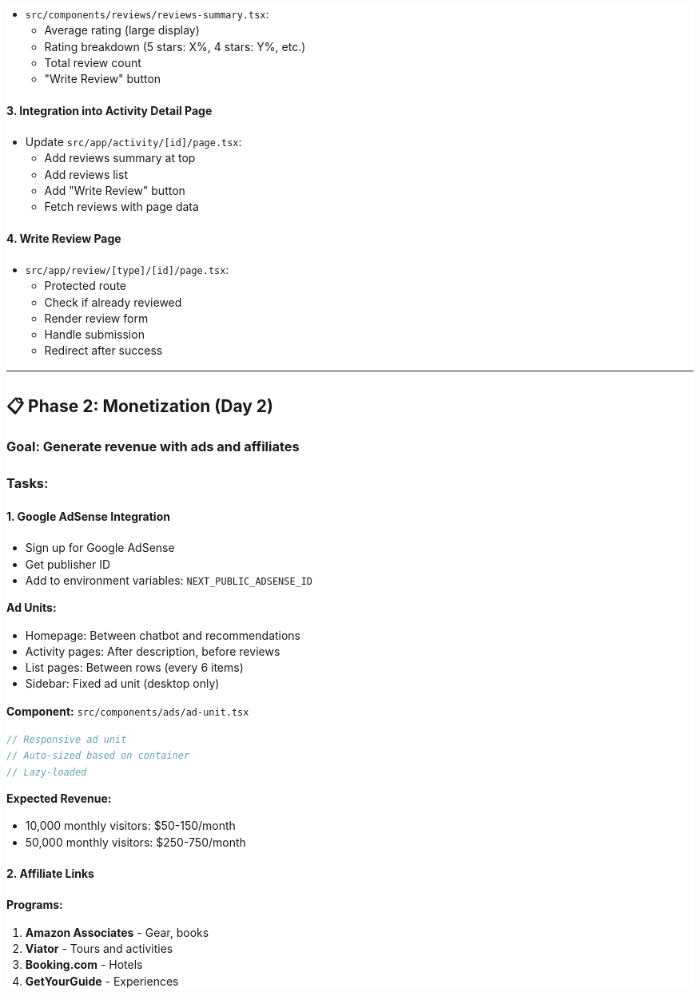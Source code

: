 - `src/components/reviews/reviews-summary.tsx`:
  - Average rating (large display)
  - Rating breakdown (5 stars: X%, 4 stars: Y%, etc.)
  - Total review count
  - "Write Review" button

#### 3. Integration into Activity Detail Page
- Update `src/app/activity/[id]/page.tsx`:
  - Add reviews summary at top
  - Add reviews list
  - Add "Write Review" button
  - Fetch reviews with page data

#### 4. Write Review Page
- `src/app/review/[type]/[id]/page.tsx`:
  - Protected route
  - Check if already reviewed
  - Render review form
  - Handle submission
  - Redirect after success

---

## 📋 Phase 2: Monetization (Day 2)

### Goal: Generate revenue with ads and affiliates

### Tasks:

#### 1. Google AdSense Integration
- Sign up for Google AdSense
- Get publisher ID
- Add to environment variables: `NEXT_PUBLIC_ADSENSE_ID`

**Ad Units:**
- Homepage: Between chatbot and recommendations
- Activity pages: After description, before reviews
- List pages: Between rows (every 6 items)
- Sidebar: Fixed ad unit (desktop only)

**Component:** `src/components/ads/ad-unit.tsx`
```typescript
// Responsive ad unit
// Auto-sized based on container
// Lazy-loaded
```

**Expected Revenue:**
- 10,000 monthly visitors: $50-150/month
- 50,000 monthly visitors: $250-750/month

#### 2. Affiliate Links
**Programs:**
1. **Amazon Associates** - Gear, books
2. **Viator** - Tours and activities  
3. **Booking.com** - Hotels
4. **GetYourGuide** - Experiences

